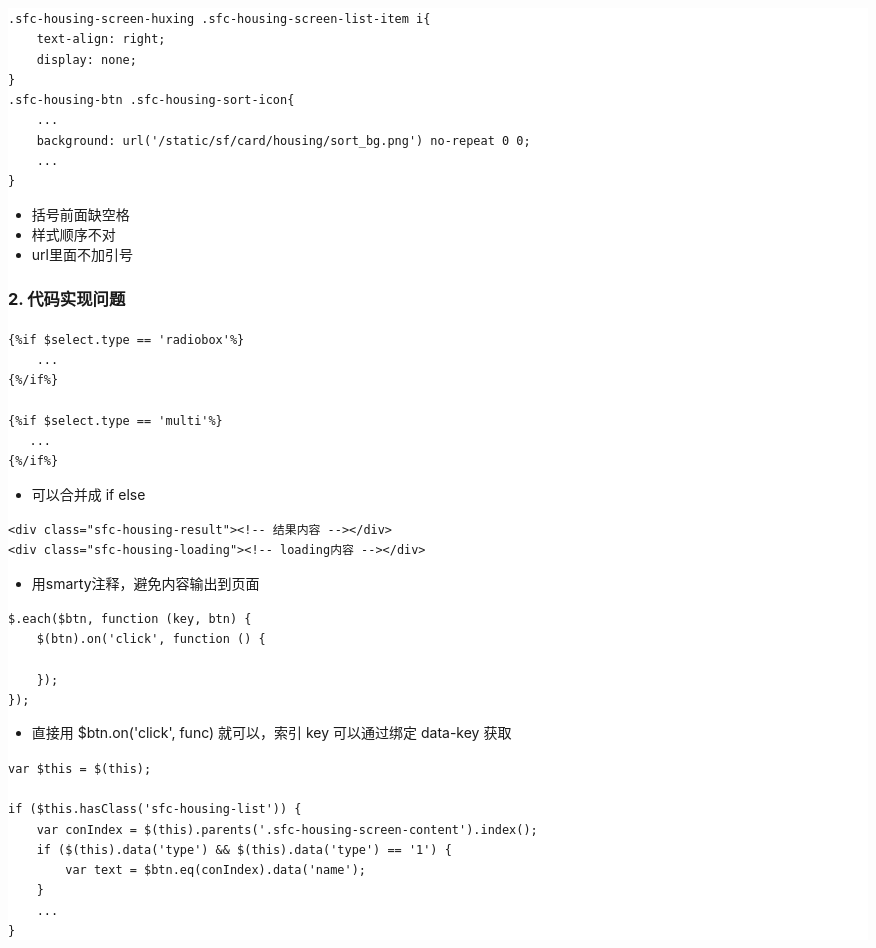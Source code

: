 ```
.sfc-housing-screen-huxing .sfc-housing-screen-list-item i{
    text-align: right;
    display: none;
}
.sfc-housing-btn .sfc-housing-sort-icon{
    ...
    background: url('/static/sf/card/housing/sort_bg.png') no-repeat 0 0;
    ...
}
```

- 括号前面缺空格
- 样式顺序不对
- url里面不加引号


### 2. 代码实现问题

```
{%if $select.type == 'radiobox'%}
    ...
{%/if%}
                    
{%if $select.type == 'multi'%}
   ...
{%/if%}
```

- 可以合并成 if else

```
<div class="sfc-housing-result"><!-- 结果内容 --></div>
<div class="sfc-housing-loading"><!-- loading内容 --></div>
```

- 用smarty注释，避免内容输出到页面

```
$.each($btn, function (key, btn) {
    $(btn).on('click', function () {

    });
});
```

- 直接用 $btn.on('click', func) 就可以，索引 key 可以通过绑定 data-key 获取

```
var $this = $(this);
                
if ($this.hasClass('sfc-housing-list')) {
    var conIndex = $(this).parents('.sfc-housing-screen-content').index();
    if ($(this).data('type') && $(this).data('type') == '1') {
        var text = $btn.eq(conIndex).data('name');
    }
    ...
}
```
